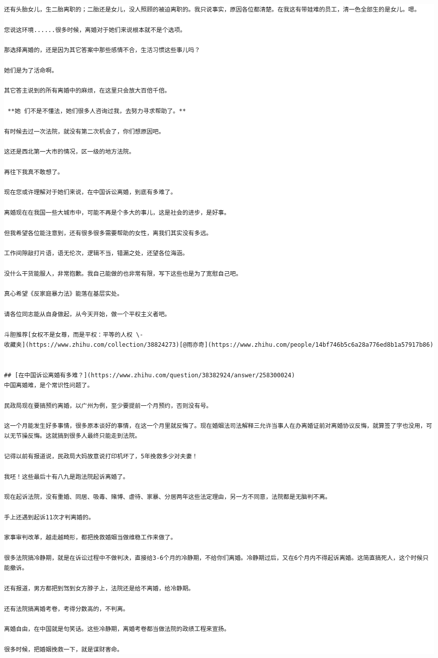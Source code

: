 ~~~~~~~~~~~~~~~~~~~~~~~~~~~~~~~~~~~~~~~~~~~~~~~~~~~~  
还有头胎女儿，生二胎离职的；二胎还是女儿，没人照顾的被迫离职的。我只说事实，原因各位都清楚。在我这有带娃难的员工，清一色全部生的是女儿。嗯。  
  
您说这环境......很多时候，离婚对于她们来说根本就不是个选项。  
  
那选择离婚的，还是因为其它答案中那些感情不合，生活习惯这些事儿吗？  
  
她们是为了活命啊。  
  
其它答主说到的所有离婚中的麻烦，在这里只会放大百倍千倍。  
  
 **她 们不是不懂法，她们很多人咨询过我，去努力寻求帮助了。**  
  
有时候去过一次法院，就没有第二次机会了，你们想原因吧。  
  
这还是西北第一大市的情况，区一级的地方法院。  
  
再往下我真不敢想了。  
  
现在您或许理解对于她们来说，在中国诉讼离婚，到底有多难了。  
  
离婚现在在我国一些大城市中，可能不再是个多大的事儿，这是社会的进步，是好事。  
  
但我希望各位能注意到，还有很多很多需要帮助的女性，离我们其实没有多远。  
  
工作间隙敲打片语，语无伦次，逻辑不当，错漏之处，还望各位海涵。  
  
没什么干货能服人，非常抱歉。我自己能做的也非常有限，写下这些也是为了宽慰自己吧。  
  
真心希望《反家庭暴力法》能落在基层实处。  
  
请各位同志能从自身做起，从今天开始，做一个平权主义者吧。  
  
斗胆推荐[女权不是女尊，而是平权：平等的人权 \-
收藏夹](https://www.zhihu.com/collection/38824273)[@雨亦奇](https://www.zhihu.com/people/14bf746b5c6a28a776ed8b1a57917b86)


## [在中国诉讼离婚有多难？](https://www.zhihu.com/question/38382924/answer/258300024)
中国离婚难，是个常识性问题了。

民政局现在要搞预约离婚，以广州为例，至少要提前一个月预约，否则没有号。

这一个月能发生好多事情，很多原本谈好的事情，在这一个月里就反悔了。现在婚姻法司法解释三允许当事人在办离婚证前对离婚协议反悔，就算签了字也没用，可以无节操反悔。这就搞到很多人最终只能走到法院。

记得以前有报道说，民政局大妈故意说打印机坏了，5年挽救多少对夫妻！

我呸！这些最后十有八九是跑法院起诉离婚了。

现在起诉法院，没有重婚、同居、吸毒、赌博、虐待、家暴、分居两年这些法定理由，另一方不同意，法院都是无脑判不离。

手上还遇到起诉11次才判离婚的。

家事审判改革，越走越畸形，都把挽救婚姻当做维稳工作来做了。

很多法院搞冷静期，就是在诉讼过程中不做判决，直接给3-6个月的冷静期，不给你们离婚。冷静期过后，又在6个月内不得起诉离婚。这简直搞死人，这个时候只能撤诉。

还有报道，男方都把到驾到女方脖子上，法院还是给不离婚，给冷静期。

还有法院搞离婚考卷，考得分数高的，不判离。

离婚自由，在中国就是句笑话。这些冷静期，离婚考卷都当做法院的政绩工程来宣扬。

很多时候，把婚姻挽救一下，就是谋财害命。
~~~~~~~~~~~~~~~~~~~~~~~~~~~~~~~~~~~~~~~~~~~~~~~~~~~~